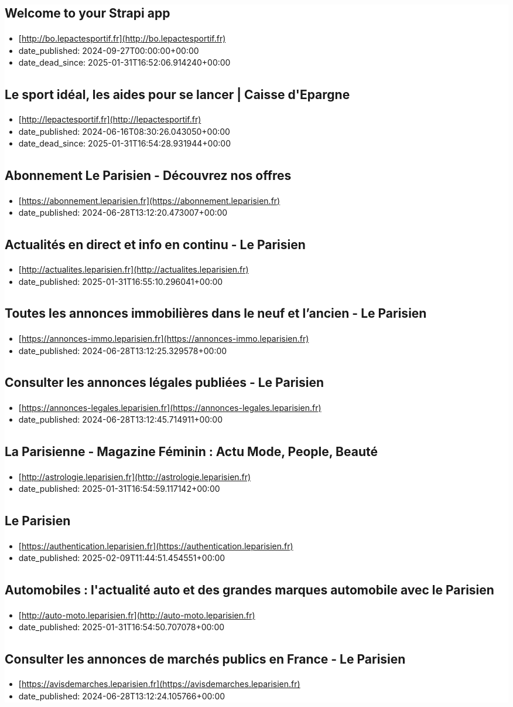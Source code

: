  ## Welcome to your Strapi app
 - [http://bo.lepactesportif.fr](http://bo.lepactesportif.fr)
 - date_published: 2024-09-27T00:00:00+00:00
 - date_dead_since: 2025-01-31T16:52:06.914240+00:00

 ## Le sport idéal, les aides pour se lancer | Caisse d'Epargne
 - [http://lepactesportif.fr](http://lepactesportif.fr)
 - date_published: 2024-06-16T08:30:26.043050+00:00
 - date_dead_since: 2025-01-31T16:54:28.931944+00:00

 ## Abonnement Le Parisien - Découvrez nos offres
 - [https://abonnement.leparisien.fr](https://abonnement.leparisien.fr)
 - date_published: 2024-06-28T13:12:20.473007+00:00

 ## Actualités en direct et info en continu - Le Parisien
 - [http://actualites.leparisien.fr](http://actualites.leparisien.fr)
 - date_published: 2025-01-31T16:55:10.296041+00:00

 ## Toutes les annonces immobilières dans le neuf et l’ancien - Le Parisien
 - [https://annonces-immo.leparisien.fr](https://annonces-immo.leparisien.fr)
 - date_published: 2024-06-28T13:12:25.329578+00:00

 ## Consulter les annonces légales publiées - Le Parisien
 - [https://annonces-legales.leparisien.fr](https://annonces-legales.leparisien.fr)
 - date_published: 2024-06-28T13:12:45.714911+00:00

 ## La Parisienne - Magazine Féminin : Actu Mode, People, Beauté
 - [http://astrologie.leparisien.fr](http://astrologie.leparisien.fr)
 - date_published: 2025-01-31T16:54:59.117142+00:00

 ## Le Parisien
 - [https://authentication.leparisien.fr](https://authentication.leparisien.fr)
 - date_published: 2025-02-09T11:44:51.454551+00:00

 ## Automobiles : l'actualité auto et des grandes marques automobile avec le Parisien
 - [http://auto-moto.leparisien.fr](http://auto-moto.leparisien.fr)
 - date_published: 2025-01-31T16:54:50.707078+00:00

 ## Consulter les annonces de marchés publics en France - Le Parisien
 - [https://avisdemarches.leparisien.fr](https://avisdemarches.leparisien.fr)
 - date_published: 2024-06-28T13:12:24.105766+00:00
